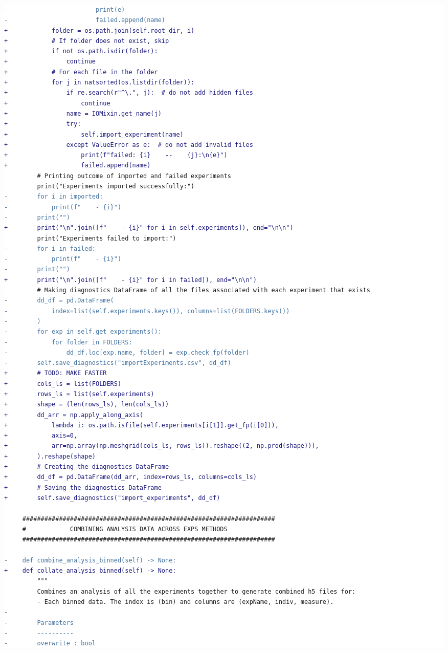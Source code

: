 ```diff
-                        print(e)
-                        failed.append(name)
+            folder = os.path.join(self.root_dir, i)
+            # If folder does not exist, skip
+            if not os.path.isdir(folder):
+                continue
+            # For each file in the folder
+            for j in natsorted(os.listdir(folder)):
+                if re.search(r"^\.", j):  # do not add hidden files
+                    continue
+                name = IOMixin.get_name(j)
+                try:
+                    self.import_experiment(name)
+                except ValueError as e:  # do not add invalid files
+                    print(f"failed: {i}    --    {j}:\n{e}")
+                    failed.append(name)
         # Printing outcome of imported and failed experiments
         print("Experiments imported successfully:")
-        for i in imported:
-            print(f"    - {i}")
-        print("")
+        print("\n".join([f"    - {i}" for i in self.experiments]), end="\n\n")
         print("Experiments failed to import:")
-        for i in failed:
-            print(f"    - {i}")
-        print("")
+        print("\n".join([f"    - {i}" for i in failed]), end="\n\n")
         # Making diagnostics DataFrame of all the files associated with each experiment that exists
-        dd_df = pd.DataFrame(
-            index=list(self.experiments.keys()), columns=list(FOLDERS.keys())
-        )
-        for exp in self.get_experiments():
-            for folder in FOLDERS:
-                dd_df.loc[exp.name, folder] = exp.check_fp(folder)
-        self.save_diagnostics("importExperiments.csv", dd_df)
+        # TODO: MAKE FASTER
+        cols_ls = list(FOLDERS)
+        rows_ls = list(self.experiments)
+        shape = (len(rows_ls), len(cols_ls))
+        dd_arr = np.apply_along_axis(
+            lambda i: os.path.isfile(self.experiments[i[1]].get_fp(i[0])),
+            axis=0,
+            arr=np.array(np.meshgrid(cols_ls, rows_ls)).reshape((2, np.prod(shape))),
+        ).reshape(shape)
+        # Creating the diagnostics DataFrame
+        dd_df = pd.DataFrame(dd_arr, index=rows_ls, columns=cols_ls)
+        # Saving the diagnostics DataFrame
+        self.save_diagnostics("import_experiments", dd_df)
 
     #####################################################################
     #            COMBINING ANALYSIS DATA ACROSS EXPS METHODS
     #####################################################################
 
-    def combine_analysis_binned(self) -> None:
+    def collate_analysis_binned(self) -> None:
         """
         Combines an analysis of all the experiments together to generate combined h5 files for:
         - Each binned data. The index is (bin) and columns are (expName, indiv, measure).
-
-        Parameters
-        ----------
-        overwrite : bool
```